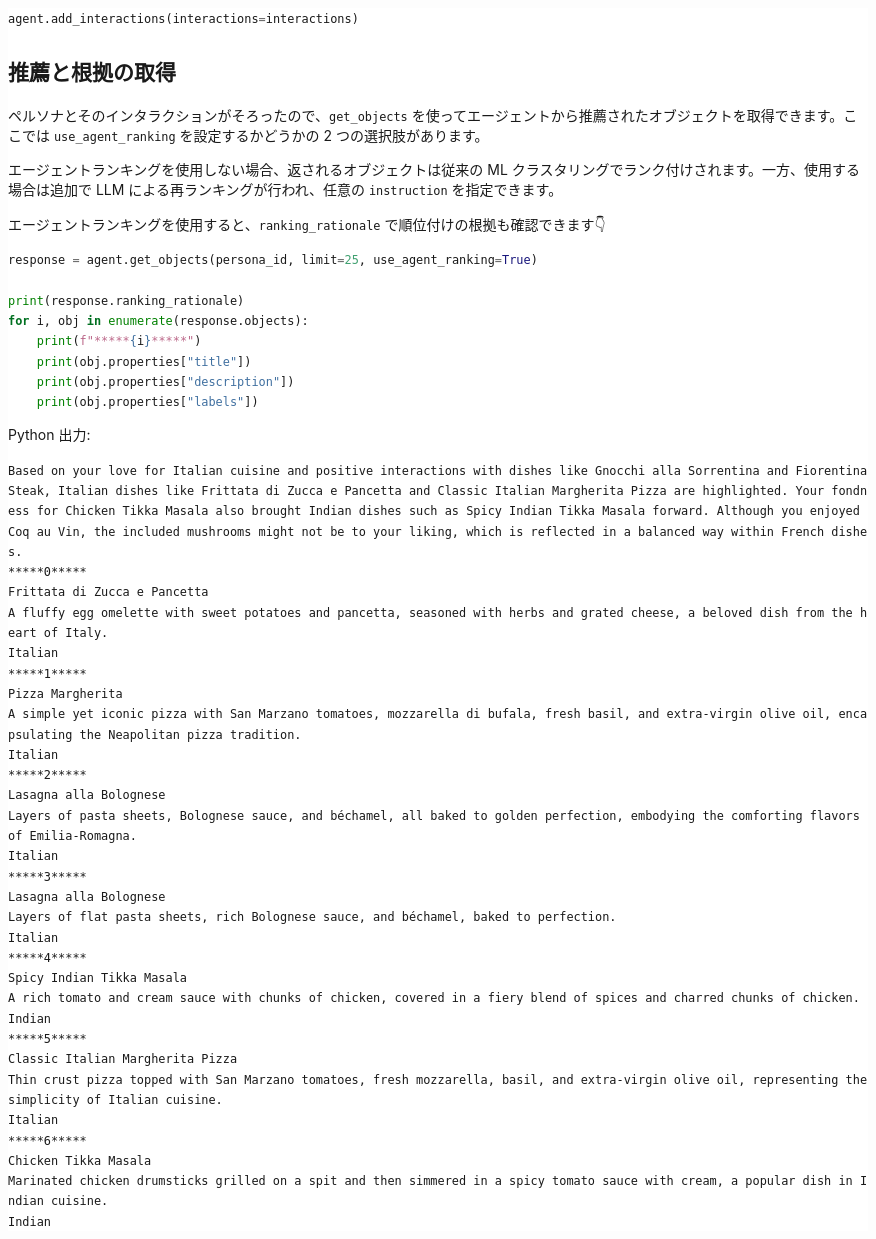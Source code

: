 ```python
agent.add_interactions(interactions=interactions)
```

## 推薦と根拠の取得

ペルソナとそのインタラクションがそろったので、`get_objects` を使ってエージェントから推薦されたオブジェクトを取得できます。ここでは `use_agent_ranking` を設定するかどうかの 2 つの選択肢があります。

エージェントランキングを使用しない場合、返されるオブジェクトは従来の ML クラスタリングでランク付けされます。一方、使用する場合は追加で LLM による再ランキングが行われ、任意の `instruction` を指定できます。

エージェントランキングを使用すると、`ranking_rationale` で順位付けの根拠も確認できます👇

```python
response = agent.get_objects(persona_id, limit=25, use_agent_ranking=True)

print(response.ranking_rationale)
for i, obj in enumerate(response.objects):
    print(f"*****{i}*****")
    print(obj.properties["title"])
    print(obj.properties["description"])
    print(obj.properties["labels"])
```

Python 出力:
```text
Based on your love for Italian cuisine and positive interactions with dishes like Gnocchi alla Sorrentina and Fiorentina Steak, Italian dishes like Frittata di Zucca e Pancetta and Classic Italian Margherita Pizza are highlighted. Your fondness for Chicken Tikka Masala also brought Indian dishes such as Spicy Indian Tikka Masala forward. Although you enjoyed Coq au Vin, the included mushrooms might not be to your liking, which is reflected in a balanced way within French dishes.
*****0*****
Frittata di Zucca e Pancetta
A fluffy egg omelette with sweet potatoes and pancetta, seasoned with herbs and grated cheese, a beloved dish from the heart of Italy.
Italian
*****1*****
Pizza Margherita
A simple yet iconic pizza with San Marzano tomatoes, mozzarella di bufala, fresh basil, and extra-virgin olive oil, encapsulating the Neapolitan pizza tradition.
Italian
*****2*****
Lasagna alla Bolognese
Layers of pasta sheets, Bolognese sauce, and béchamel, all baked to golden perfection, embodying the comforting flavors of Emilia-Romagna.
Italian
*****3*****
Lasagna alla Bolognese
Layers of flat pasta sheets, rich Bolognese sauce, and béchamel, baked to perfection.
Italian
*****4*****
Spicy Indian Tikka Masala
A rich tomato and cream sauce with chunks of chicken, covered in a fiery blend of spices and charred chunks of chicken.
Indian
*****5*****
Classic Italian Margherita Pizza
Thin crust pizza topped with San Marzano tomatoes, fresh mozzarella, basil, and extra-virgin olive oil, representing the simplicity of Italian cuisine.
Italian
*****6*****
Chicken Tikka Masala
Marinated chicken drumsticks grilled on a spit and then simmered in a spicy tomato sauce with cream, a popular dish in Indian cuisine.
Indian
```